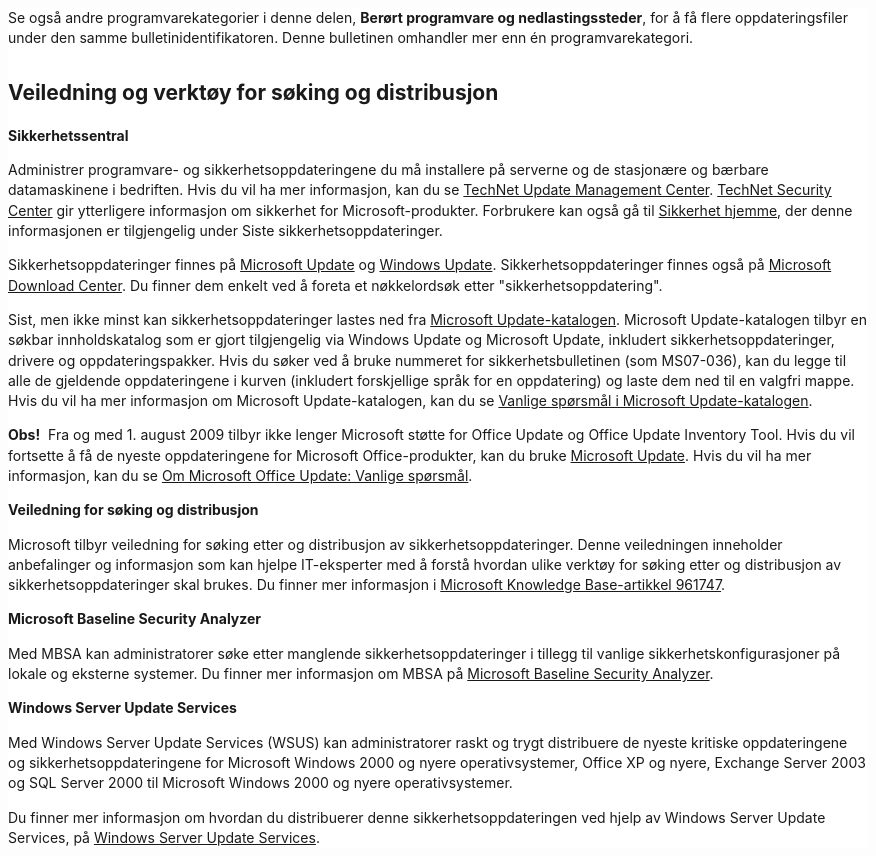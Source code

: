 Se også andre programvarekategorier i denne delen, **Berørt programvare og nedlastingssteder**, for å få flere oppdateringsfiler under den samme bulletinidentifikatoren. Denne bulletinen omhandler mer enn én programvarekategori.

## Veiledning og verktøy for søking og distribusjon

**Sikkerhetssentral**

Administrer programvare- og sikkerhetsoppdateringene du må installere på serverne og de stasjonære og bærbare datamaskinene i bedriften. Hvis du vil ha mer informasjon, kan du se [TechNet Update Management Center](http://go.microsoft.com/fwlink/?linkid=69903). [TechNet Security Center](http://go.microsoft.com/fwlink/?linkid=21171) gir ytterligere informasjon om sikkerhet for Microsoft-produkter. Forbrukere kan også gå til [Sikkerhet hjemme](http://go.microsoft.com/fwlink/?linkid=85102), der denne informasjonen er tilgjengelig under Siste sikkerhetsoppdateringer.

Sikkerhetsoppdateringer finnes på [Microsoft Update](http://go.microsoft.com/fwlink/?linkid=40747) og [Windows Update](http://go.microsoft.com/fwlink/?linkid=21130). Sikkerhetsoppdateringer finnes også på [Microsoft Download Center](http://go.microsoft.com/fwlink/?linkid=21129). Du finner dem enkelt ved å foreta et nøkkelordsøk etter "sikkerhetsoppdatering".

Sist, men ikke minst kan sikkerhetsoppdateringer lastes ned fra [Microsoft Update-katalogen](http://go.microsoft.com/fwlink/?linkid=96155). Microsoft Update-katalogen tilbyr en søkbar innholdskatalog som er gjort tilgjengelig via Windows Update og Microsoft Update, inkludert sikkerhetsoppdateringer, drivere og oppdateringspakker. Hvis du søker ved å bruke nummeret for sikkerhetsbulletinen (som MS07-036), kan du legge til alle de gjeldende oppdateringene i kurven (inkludert forskjellige språk for en oppdatering) og laste dem ned til en valgfri mappe. Hvis du vil ha mer informasjon om Microsoft Update-katalogen, kan du se [Vanlige spørsmål i Microsoft Update-katalogen](http://go.microsoft.com/fwlink/?linkid=97900).

**Obs\!**  Fra og med 1. august 2009 tilbyr ikke lenger Microsoft støtte for Office Update og Office Update Inventory Tool. Hvis du vil fortsette å få de nyeste oppdateringene for Microsoft Office-produkter, kan du bruke [Microsoft Update](http://go.microsoft.com/fwlink/?linkid=40747). Hvis du vil ha mer informasjon, kan du se [Om Microsoft Office Update: Vanlige spørsmål](http://office.microsoft.com/en-us/downloads/fx010402221033.aspx).

**Veiledning for søking og distribusjon**

Microsoft tilbyr veiledning for søking etter og distribusjon av sikkerhetsoppdateringer. Denne veiledningen inneholder anbefalinger og informasjon som kan hjelpe IT-eksperter med å forstå hvordan ulike verktøy for søking etter og distribusjon av sikkerhetsoppdateringer skal brukes. Du finner mer informasjon i [Microsoft Knowledge Base-artikkel 961747](http://support.microsoft.com/kb/961747).

**Microsoft Baseline Security Analyzer**

Med MBSA kan administratorer søke etter manglende sikkerhetsoppdateringer i tillegg til vanlige sikkerhetskonfigurasjoner på lokale og eksterne systemer. Du finner mer informasjon om MBSA på [Microsoft Baseline Security Analyzer](http://go.microsoft.com/fwlink/?linkid=21134).

**Windows Server Update Services**

Med Windows Server Update Services (WSUS) kan administratorer raskt og trygt distribuere de nyeste kritiske oppdateringene og sikkerhetsoppdateringene for Microsoft Windows 2000 og nyere operativsystemer, Office XP og nyere, Exchange Server 2003 og SQL Server 2000 til Microsoft Windows 2000 og nyere operativsystemer.

Du finner mer informasjon om hvordan du distribuerer denne sikkerhetsoppdateringen ved hjelp av Windows Server Update Services, på [Windows Server Update Services](http://go.microsoft.com/fwlink/?linkid=50120).
